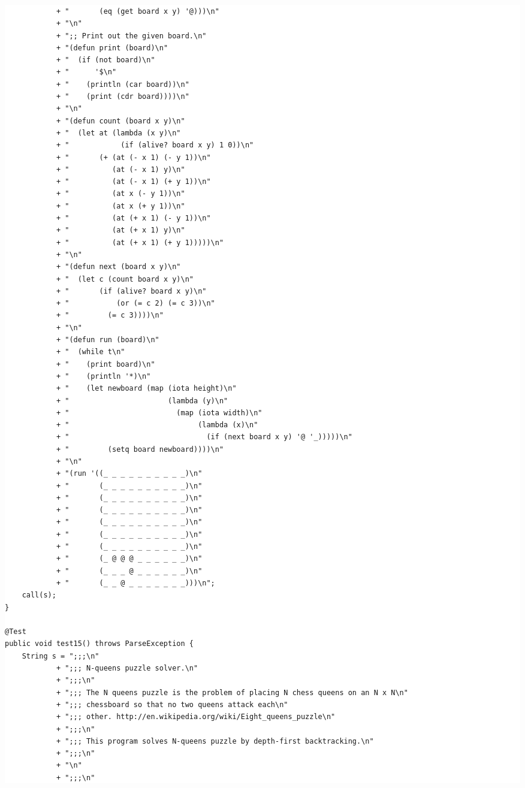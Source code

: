                 + "       (eq (get board x y) '@)))\n"
                + "\n"
                + ";; Print out the given board.\n"
                + "(defun print (board)\n"
                + "  (if (not board)\n"
                + "      '$\n"
                + "    (println (car board))\n"
                + "    (print (cdr board))))\n"
                + "\n"
                + "(defun count (board x y)\n"
                + "  (let at (lambda (x y)\n"
                + "            (if (alive? board x y) 1 0))\n"
                + "       (+ (at (- x 1) (- y 1))\n"
                + "          (at (- x 1) y)\n"
                + "          (at (- x 1) (+ y 1))\n"
                + "          (at x (- y 1))\n"
                + "          (at x (+ y 1))\n"
                + "          (at (+ x 1) (- y 1))\n"
                + "          (at (+ x 1) y)\n"
                + "          (at (+ x 1) (+ y 1)))))\n"
                + "\n"
                + "(defun next (board x y)\n"
                + "  (let c (count board x y)\n"
                + "       (if (alive? board x y)\n"
                + "           (or (= c 2) (= c 3))\n"
                + "         (= c 3))))\n"
                + "\n"
                + "(defun run (board)\n"
                + "  (while t\n"
                + "    (print board)\n"
                + "    (println '*)\n"
                + "    (let newboard (map (iota height)\n"
                + "                       (lambda (y)\n"
                + "                         (map (iota width)\n"
                + "                              (lambda (x)\n"
                + "                                (if (next board x y) '@ '_)))))\n"
                + "         (setq board newboard))))\n"
                + "\n"
                + "(run '((_ _ _ _ _ _ _ _ _ _)\n"
                + "       (_ _ _ _ _ _ _ _ _ _)\n"
                + "       (_ _ _ _ _ _ _ _ _ _)\n"
                + "       (_ _ _ _ _ _ _ _ _ _)\n"
                + "       (_ _ _ _ _ _ _ _ _ _)\n"
                + "       (_ _ _ _ _ _ _ _ _ _)\n"
                + "       (_ _ _ _ _ _ _ _ _ _)\n"
                + "       (_ @ @ @ _ _ _ _ _ _)\n"
                + "       (_ _ _ @ _ _ _ _ _ _)\n"
                + "       (_ _ @ _ _ _ _ _ _ _)))\n";
        call(s);
    }

    @Test
    public void test15() throws ParseException {
        String s = ";;;\n"
                + ";;; N-queens puzzle solver.\n"
                + ";;;\n"
                + ";;; The N queens puzzle is the problem of placing N chess queens on an N x N\n"
                + ";;; chessboard so that no two queens attack each\n"
                + ";;; other. http://en.wikipedia.org/wiki/Eight_queens_puzzle\n"
                + ";;;\n"
                + ";;; This program solves N-queens puzzle by depth-first backtracking.\n"
                + ";;;\n"
                + "\n"
                + ";;;\n"